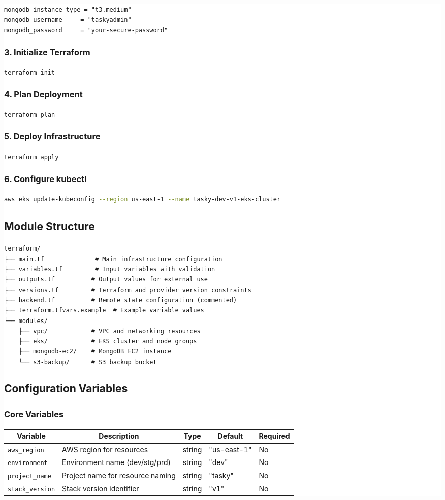 ```hcl
mongodb_instance_type = "t3.medium"
mongodb_username     = "taskyadmin"
mongodb_password     = "your-secure-password"
```

### 3. Initialize Terraform

```bash
terraform init
```

### 4. Plan Deployment

```bash
terraform plan
```

### 5. Deploy Infrastructure

```bash
terraform apply
```

### 6. Configure kubectl

```bash
aws eks update-kubeconfig --region us-east-1 --name tasky-dev-v1-eks-cluster
```

## Module Structure

```
terraform/
├── main.tf              # Main infrastructure configuration
├── variables.tf         # Input variables with validation
├── outputs.tf          # Output values for external use
├── versions.tf         # Terraform and provider version constraints
├── backend.tf          # Remote state configuration (commented)
├── terraform.tfvars.example  # Example variable values
└── modules/
    ├── vpc/            # VPC and networking resources
    ├── eks/            # EKS cluster and node groups
    ├── mongodb-ec2/    # MongoDB EC2 instance
    └── s3-backup/      # S3 backup bucket
```

## Configuration Variables

### Core Variables

| Variable | Description | Type | Default | Required |
|----------|-------------|------|---------|----------|
| `aws_region` | AWS region for resources | string | "us-east-1" | No |
| `environment` | Environment name (dev/stg/prd) | string | "dev" | No |
| `project_name` | Project name for resource naming | string | "tasky" | No |
| `stack_version` | Stack version identifier | string | "v1" | No |
